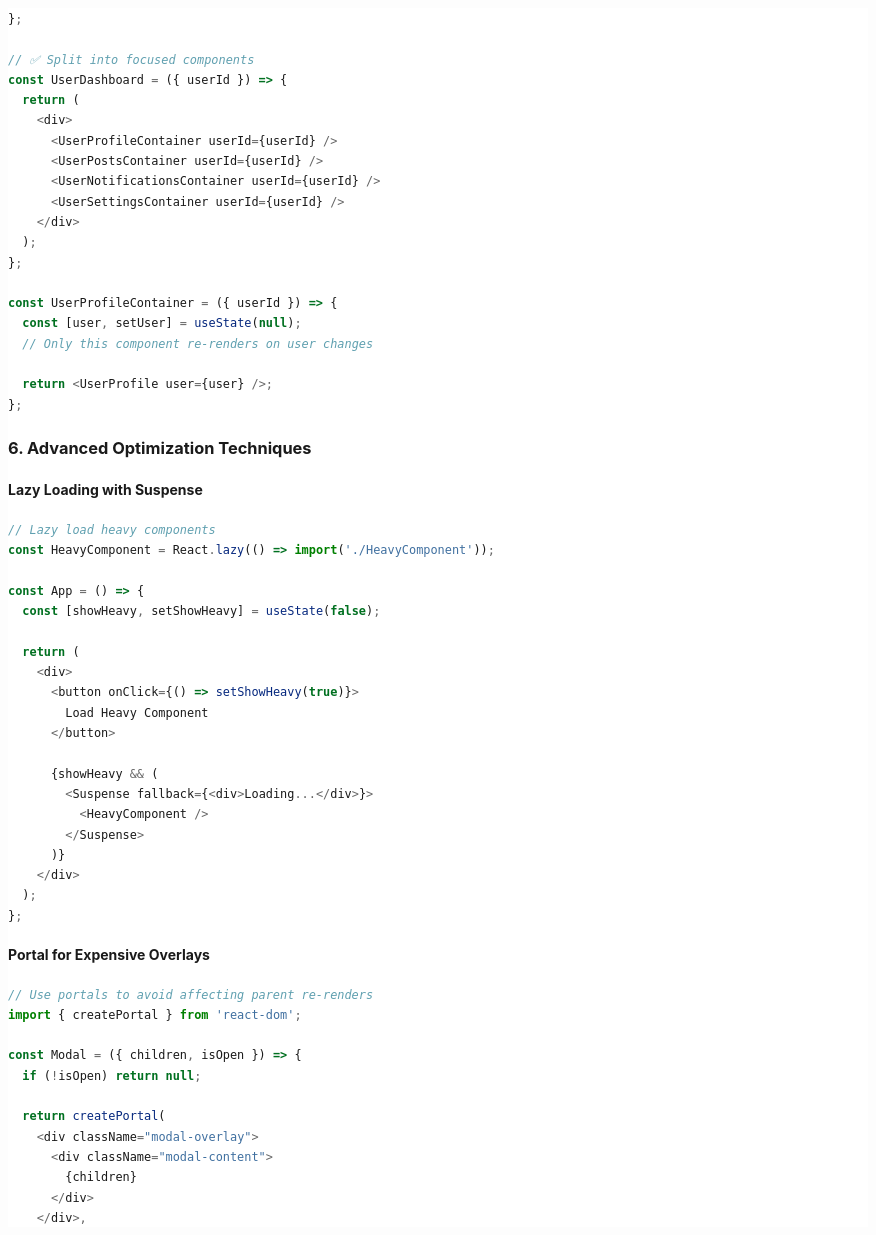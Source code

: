 ```typescript
};

// ✅ Split into focused components
const UserDashboard = ({ userId }) => {
  return (
    <div>
      <UserProfileContainer userId={userId} />
      <UserPostsContainer userId={userId} />
      <UserNotificationsContainer userId={userId} />
      <UserSettingsContainer userId={userId} />
    </div>
  );
};

const UserProfileContainer = ({ userId }) => {
  const [user, setUser] = useState(null);
  // Only this component re-renders on user changes

  return <UserProfile user={user} />;
};
```

### 6. Advanced Optimization Techniques

#### Lazy Loading with Suspense

```typescript
// Lazy load heavy components
const HeavyComponent = React.lazy(() => import('./HeavyComponent'));

const App = () => {
  const [showHeavy, setShowHeavy] = useState(false);

  return (
    <div>
      <button onClick={() => setShowHeavy(true)}>
        Load Heavy Component
      </button>

      {showHeavy && (
        <Suspense fallback={<div>Loading...</div>}>
          <HeavyComponent />
        </Suspense>
      )}
    </div>
  );
};
```

#### Portal for Expensive Overlays

```typescript
// Use portals to avoid affecting parent re-renders
import { createPortal } from 'react-dom';

const Modal = ({ children, isOpen }) => {
  if (!isOpen) return null;

  return createPortal(
    <div className="modal-overlay">
      <div className="modal-content">
        {children}
      </div>
    </div>,
```